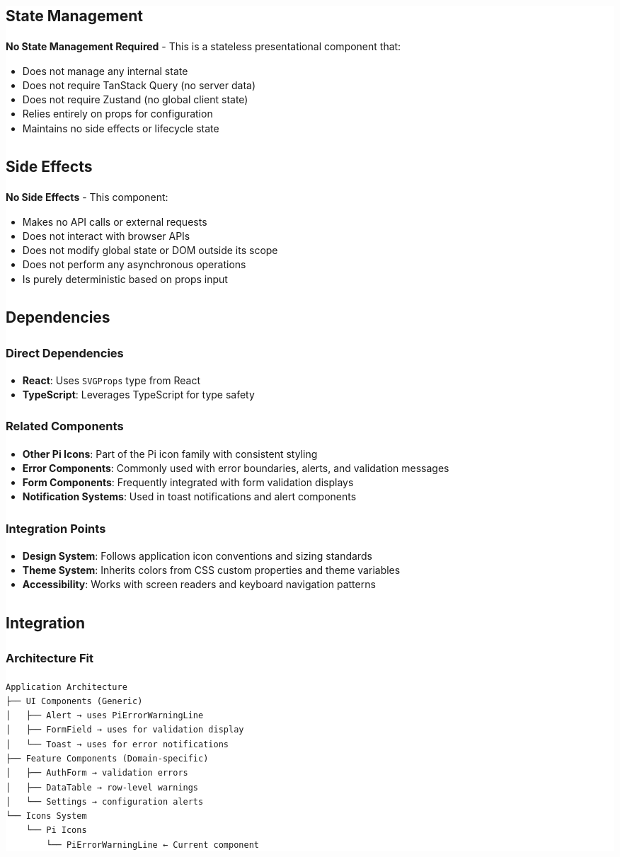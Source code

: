 ## State Management

**No State Management Required** - This is a stateless presentational component that:
- Does not manage any internal state
- Does not require TanStack Query (no server data)
- Does not require Zustand (no global client state)
- Relies entirely on props for configuration
- Maintains no side effects or lifecycle state

## Side Effects

**No Side Effects** - This component:
- Makes no API calls or external requests
- Does not interact with browser APIs
- Does not modify global state or DOM outside its scope
- Does not perform any asynchronous operations
- Is purely deterministic based on props input

## Dependencies

### Direct Dependencies
- **React**: Uses `SVGProps` type from React
- **TypeScript**: Leverages TypeScript for type safety

### Related Components
- **Other Pi Icons**: Part of the Pi icon family with consistent styling
- **Error Components**: Commonly used with error boundaries, alerts, and validation messages
- **Form Components**: Frequently integrated with form validation displays
- **Notification Systems**: Used in toast notifications and alert components

### Integration Points
- **Design System**: Follows application icon conventions and sizing standards
- **Theme System**: Inherits colors from CSS custom properties and theme variables
- **Accessibility**: Works with screen readers and keyboard navigation patterns

## Integration

### Architecture Fit
```
Application Architecture
├── UI Components (Generic)
│   ├── Alert → uses PiErrorWarningLine
│   ├── FormField → uses for validation display
│   └── Toast → uses for error notifications
├── Feature Components (Domain-specific)
│   ├── AuthForm → validation errors
│   ├── DataTable → row-level warnings
│   └── Settings → configuration alerts
└── Icons System
    └── Pi Icons
        └── PiErrorWarningLine ← Current component
```
